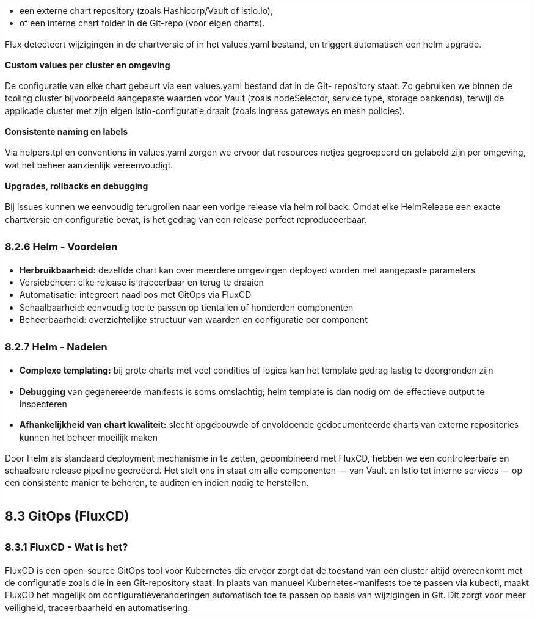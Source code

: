 - een externe chart repository (zoals Hashicorp/Vault of istio.io),
- of een interne chart folder in de Git-repo (voor eigen charts).

Flux detecteert wijzigingen in de chartversie of in het values.yaml bestand, en triggert
automatisch een helm upgrade.

**Custom values per cluster en omgeving**

De configuratie van elke chart gebeurt via een values.yaml bestand dat in de Git-
repository staat. Zo gebruiken we binnen de tooling cluster bijvoorbeeld aangepaste
waarden voor Vault (zoals nodeSelector, service type, storage backends), terwijl de
applicatie cluster met zijn eigen Istio-configuratie draait (zoals ingress gateways en
mesh policies).

**Consistente naming en labels**

Via helpers.tpl en conventions in values.yaml zorgen we ervoor dat resources netjes
gegroepeerd en gelabeld zijn per omgeving, wat het beheer aanzienlijk vereenvoudigt.

**Upgrades, rollbacks en debugging**

Bij issues kunnen we eenvoudig terugrollen naar een vorige release via helm rollback.
Omdat elke HelmRelease een exacte chartversie en configuratie bevat, is het gedrag
van een release perfect reproduceerbaar.

### 8.2.6 Helm - Voordelen

- **Herbruikbaarheid:** dezelfde chart kan over meerdere omgevingen deployed worden
met aangepaste parameters
- Versiebeheer: elke release is traceerbaar en terug te draaien
- Automatisatie: integreert naadloos met GitOps via FluxCD
- Schaalbaarheid: eenvoudig toe te passen op tientallen of honderden componenten
- Beheerbaarheid: overzichtelijke structuur van waarden en configuratie per component

### 8.2.7 Helm - Nadelen

- **Complexe templating:** bij grote charts met veel condities of logica kan het template
gedrag lastig te doorgronden zijn

- **Debugging** van gegenereerde manifests is soms omslachtig; helm template is dan
nodig om de effectieve output te inspecteren

- **Afhankelijkheid van chart kwaliteit:** slecht opgebouwde of onvoldoende
gedocumenteerde charts van externe repositories kunnen het beheer moeilijk maken

Door Helm als standaard deployment mechanisme in te zetten, gecombineerd met FluxCD,
hebben we een controleerbare en schaalbare release pipeline gecreëerd. Het stelt ons in staat
om alle componenten — van Vault en Istio tot interne services — op een consistente manier
te beheren, te auditen en indien nodig te herstellen.


## 8.3 GitOps (FluxCD)

### 8.3.1 FluxCD - Wat is het?

FluxCD is een open-source GitOps tool voor Kubernetes die ervoor zorgt dat de toestand van
een cluster altijd overeenkomt met de configuratie zoals die in een Git-repository staat. In
plaats van manueel Kubernetes-manifests toe te passen via kubectl, maakt FluxCD het
mogelijk om configuratieveranderingen automatisch toe te passen op basis van wijzigingen in
Git. Dit zorgt voor meer veiligheid, traceerbaarheid en automatisering.
